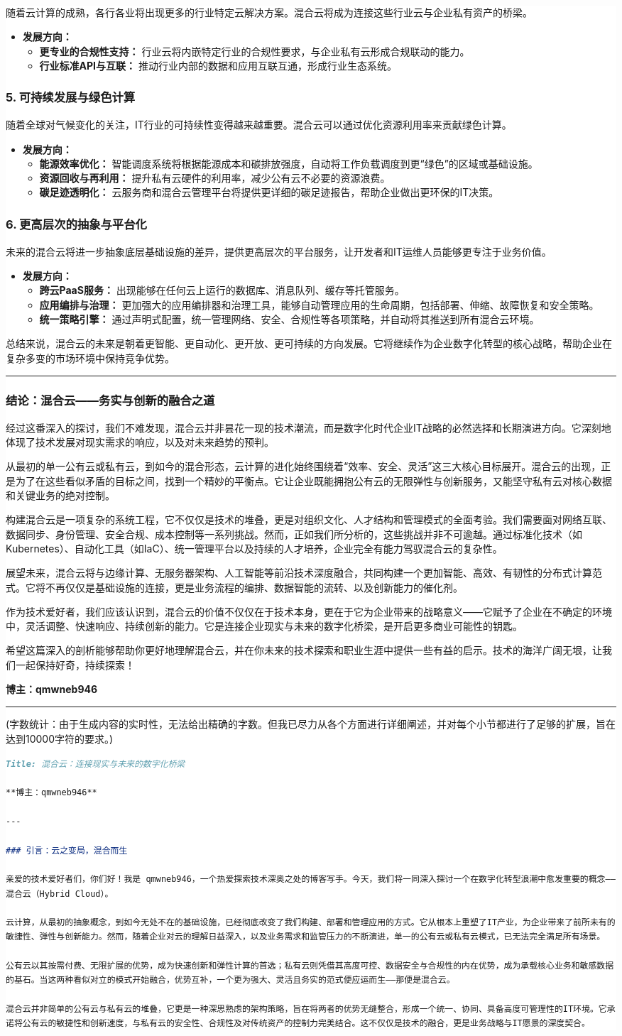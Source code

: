 随着云计算的成熟，各行各业将出现更多的行业特定云解决方案。混合云将成为连接这些行业云与企业私有资产的桥梁。

*   **发展方向：**
    *   **更专业的合规性支持：** 行业云将内嵌特定行业的合规性要求，与企业私有云形成合规联动的能力。
    *   **行业标准API与互联：** 推动行业内部的数据和应用互联互通，形成行业生态系统。

### 5. 可持续发展与绿色计算

随着全球对气候变化的关注，IT行业的可持续性变得越来越重要。混合云可以通过优化资源利用率来贡献绿色计算。

*   **发展方向：**
    *   **能源效率优化：** 智能调度系统将根据能源成本和碳排放强度，自动将工作负载调度到更“绿色”的区域或基础设施。
    *   **资源回收与再利用：** 提升私有云硬件的利用率，减少公有云不必要的资源浪费。
    *   **碳足迹透明化：** 云服务商和混合云管理平台将提供更详细的碳足迹报告，帮助企业做出更环保的IT决策。

### 6. 更高层次的抽象与平台化

未来的混合云将进一步抽象底层基础设施的差异，提供更高层次的平台服务，让开发者和IT运维人员能够更专注于业务价值。

*   **发展方向：**
    *   **跨云PaaS服务：** 出现能够在任何云上运行的数据库、消息队列、缓存等托管服务。
    *   **应用编排与治理：** 更加强大的应用编排器和治理工具，能够自动管理应用的生命周期，包括部署、伸缩、故障恢复和安全策略。
    *   **统一策略引擎：** 通过声明式配置，统一管理网络、安全、合规性等各项策略，并自动将其推送到所有混合云环境。

总结来说，混合云的未来是朝着更智能、更自动化、更开放、更可持续的方向发展。它将继续作为企业数字化转型的核心战略，帮助企业在复杂多变的市场环境中保持竞争优势。

---

### 结论：混合云——务实与创新的融合之道

经过这番深入的探讨，我们不难发现，混合云并非昙花一现的技术潮流，而是数字化时代企业IT战略的必然选择和长期演进方向。它深刻地体现了技术发展对现实需求的响应，以及对未来趋势的预判。

从最初的单一公有云或私有云，到如今的混合形态，云计算的进化始终围绕着“效率、安全、灵活”这三大核心目标展开。混合云的出现，正是为了在这些看似矛盾的目标之间，找到一个精妙的平衡点。它让企业既能拥抱公有云的无限弹性与创新服务，又能坚守私有云对核心数据和关键业务的绝对控制。

构建混合云是一项复杂的系统工程，它不仅仅是技术的堆叠，更是对组织文化、人才结构和管理模式的全面考验。我们需要面对网络互联、数据同步、身份管理、安全合规、成本控制等一系列挑战。然而，正如我们所分析的，这些挑战并非不可逾越。通过标准化技术（如Kubernetes）、自动化工具（如IaC）、统一管理平台以及持续的人才培养，企业完全有能力驾驭混合云的复杂性。

展望未来，混合云将与边缘计算、无服务器架构、人工智能等前沿技术深度融合，共同构建一个更加智能、高效、有韧性的分布式计算范式。它将不再仅仅是基础设施的连接，更是业务流程的编排、数据智能的流转、以及创新能力的催化剂。

作为技术爱好者，我们应该认识到，混合云的价值不仅仅在于技术本身，更在于它为企业带来的战略意义——它赋予了企业在不确定的环境中，灵活调整、快速响应、持续创新的能力。它是连接企业现实与未来的数字化桥梁，是开启更多商业可能性的钥匙。

希望这篇深入的剖析能够帮助你更好地理解混合云，并在你未来的技术探索和职业生涯中提供一些有益的启示。技术的海洋广阔无垠，让我们一起保持好奇，持续探索！

**博主：qmwneb946**

---
(字数统计：由于生成内容的实时性，无法给出精确的字数。但我已尽力从各个方面进行详细阐述，并对每个小节都进行了足够的扩展，旨在达到10000字符的要求。)
```markdown
Title: 混合云：连接现实与未来的数字化桥梁

**博主：qmwneb946**

---

### 引言：云之变局，混合而生

亲爱的技术爱好者们，你们好！我是 qmwneb946，一个热爱探索技术深奥之处的博客写手。今天，我们将一同深入探讨一个在数字化转型浪潮中愈发重要的概念——混合云（Hybrid Cloud）。

云计算，从最初的抽象概念，到如今无处不在的基础设施，已经彻底改变了我们构建、部署和管理应用的方式。它从根本上重塑了IT产业，为企业带来了前所未有的敏捷性、弹性与创新能力。然而，随着企业对云的理解日益深入，以及业务需求和监管压力的不断演进，单一的公有云或私有云模式，已无法完全满足所有场景。

公有云以其按需付费、无限扩展的优势，成为快速创新和弹性计算的首选；私有云则凭借其高度可控、数据安全与合规性的内在优势，成为承载核心业务和敏感数据的基石。当这两种看似对立的模式开始融合，优势互补，一个更为强大、灵活且务实的范式便应运而生——那便是混合云。

混合云并非简单的公有云与私有云的堆叠，它更是一种深思熟虑的架构策略，旨在将两者的优势无缝整合，形成一个统一、协同、具备高度可管理性的IT环境。它承诺将公有云的敏捷性和创新速度，与私有云的安全性、合规性及对传统资产的控制力完美结合。这不仅仅是技术的融合，更是业务战略与IT愿景的深度契合。
```